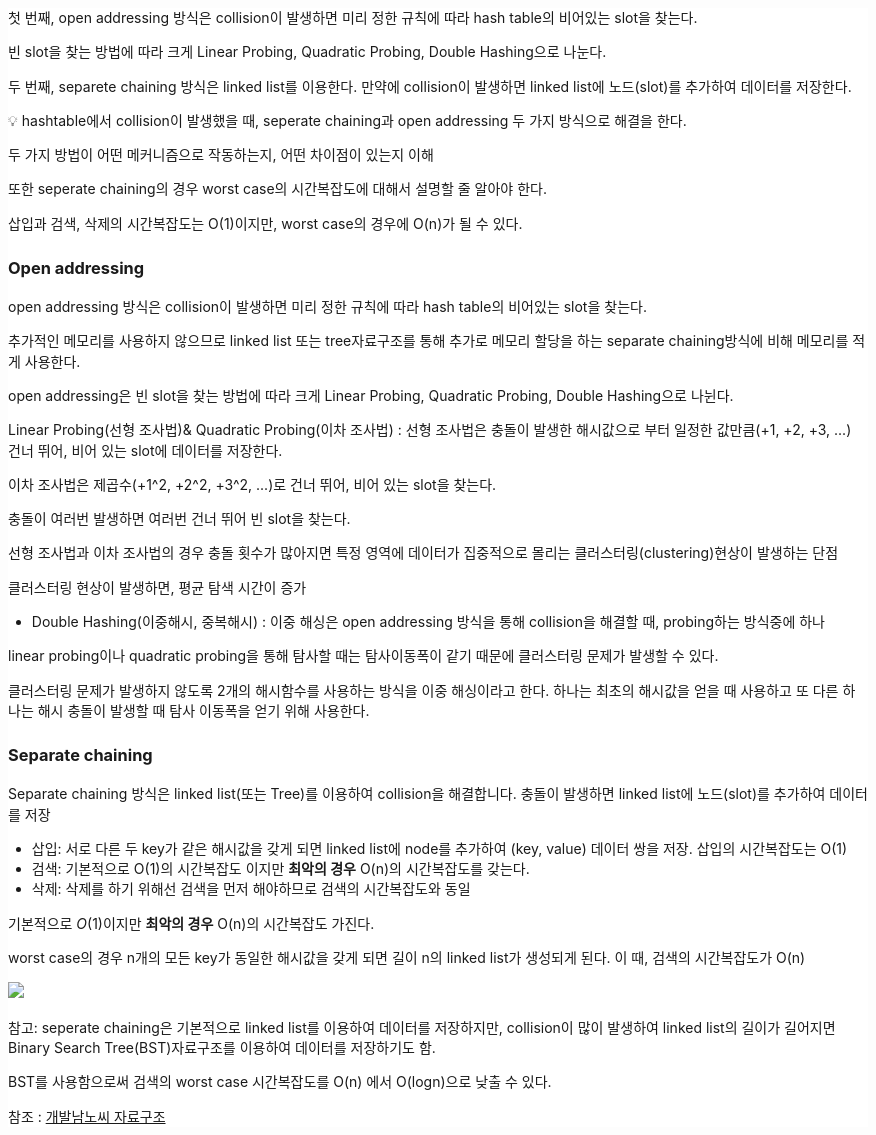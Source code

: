 첫 번째, open addressing 방식은 collision이 발생하면 미리 정한 규칙에 따라 hash table의 비어있는 slot을 찾는다. 

빈 slot을 찾는 방법에 따라 크게 Linear Probing, Quadratic Probing, Double Hashing으로 나눈다.

두 번째, separete chaining 방식은 linked list를 이용한다. 만약에 collision이 발생하면 linked list에 노드(slot)를 추가하여 데이터를 저장한다.


💡 hashtable에서 collision이 발생했을 때, seperate chaining과 open addressing 두 가지 방식으로 해결을 한다. 

두 가지 방법이 어떤 메커니즘으로 작동하는지, 어떤 차이점이 있는지 이해

또한 seperate chaining의 경우 worst case의 시간복잡도에 대해서 설명할 줄 알아야 한다. 

삽입과 검색, 삭제의 시간복잡도는 O(1)이지만, worst case의 경우에 O(n)가 될 수 있다.


### Open addressing

 open addressing 방식은 collision이 발생하면 미리 정한 규칙에 따라 hash table의 비어있는 slot을 찾는다. 
 
 추가적인 메모리를 사용하지 않으므로 linked list 또는 tree자료구조를 통해 추가로 메모리 할당을 하는 separate chaining방식에 비해 메모리를 적게 사용한다.

 open addressing은 빈 slot을 찾는 방법에 따라 크게 Linear Probing, Quadratic Probing, Double Hashing으로 나뉜다.

 Linear Probing(선형 조사법)& Quadratic Probing(이차 조사법) : 선형 조사법은 충돌이 발생한 해시값으로 부터 일정한 값만큼(+1, +2, +3, ...) 건너 뛰어, 비어 있는 slot에 데이터를 저장한다. 
 
 이차 조사법은 제곱수(+1^2, +2^2, +3^2, ...)로 건너 뛰어, 비어 있는 slot을 찾는다.
    
 충돌이 여러번 발생하면 여러번 건너 뛰어 빈 slot을 찾는다. 
 
 선형 조사법과 이차 조사법의 경우 충돌 횟수가 많아지면 특정 영역에 데이터가 집중적으로 몰리는 클러스터링(clustering)현상이 발생하는 단점 
 
 클러스터링 현상이 발생하면, 평균 탐색 시간이 증가
    
- Double Hashing(이중해시, 중복해시) : 이중 해싱은 open addressing 방식을 통해 collision을 해결할 때, probing하는 방식중에 하나

linear probing이나 quadratic probing을 통해 탐사할 때는 탐사이동폭이 같기 때문에 클러스터링 문제가 발생할 수 있다. 

클러스터링 문제가 발생하지 않도록 2개의 해시함수를 사용하는 방식을 이중 해싱이라고 한다. 하나는 최초의 해시값을 얻을 때 사용하고 또 다른 하나는 해시 충돌이 발생할 때 탐사 이동폭을 얻기 위해 사용한다.


### Separate chaining

Separate chaining 방식은 linked list(또는 Tree)를 이용하여 collision을 해결합니다. 충돌이 발생하면 linked list에 노드(slot)를 추가하여 데이터를 저장

- 삽입: 서로 다른 두 key가 같은 해시값을 갖게 되면 linked list에 node를 추가하여 (key, value) 데이터 쌍을 저장. 삽입의 시간복잡도는 O(1)
- 검색: 기본적으로  O(1)의 시간복잡도 이지만 **최악의 경우** O(n)의 시간복잡도를 갖는다.
- 삭제:  삭제를 하기 위해선 검색을 먼저 해야하므로 검색의 시간복잡도와 동일

기본적으로 $O(1)$이지만 **최악의 경우** O(n)의 시간복잡도 가진다.

 worst case의 경우 n개의 모든 key가 동일한 해시값을 갖게 되면 길이 n의 linked list가 생성되게 된다. 이 때, 검색의 시간복잡도가 O(n)

![](https://velog.velcdn.com/images/tlsgn8483/post/6028def7-2352-4eea-8df7-d2cafae14968/image.png)

참고: seperate chaining은 기본적으로 linked list를 이용하여  데이터를 저장하지만, collision이 많이 발생하여 linked list의 길이가 길어지면 Binary Search Tree(BST)자료구조를 이용하여 데이터를 저장하기도 함. 

BST를 사용함으로써 검색의 worst case 시간복잡도를 O(n) 에서 O(logn)으로 낮출 수 있다.

참조 : [개발남노씨 자료구조](https://www.nossi.dev/interview/cs/dsa)
